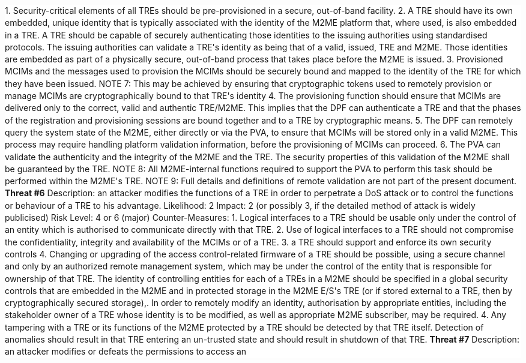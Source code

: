 1\. Security-critical elements of all TREs should be pre-provisioned in a
secure, out-of-band facility.
2\. A TRE should have its own embedded, unique identity that is typically
associated with the identity of the M2ME platform that, where used, is also
embedded in a TRE. A TRE should be capable of securely authenticating those
identities to the issuing authorities using standardised protocols. The
issuing authorities can validate a TRE\'s identity as being that of a valid,
issued, TRE and M2ME. Those identities are embedded as part of a physically
secure, out-of-band process that takes place before the M2ME is issued.
3\. Provisioned MCIMs and the messages used to provision the MCIMs should be
securely bound and mapped to the identity of the TRE for which they have been
issued.
NOTE 7: This may be achieved by ensuring that cryptographic tokens used to
remotely provision or manage MCIMs are cryptographically bound to that TRE\'s
identity
4\. The provisioning function should ensure that MCIMs are delivered only to
the correct, valid and authentic TRE/M2ME. This implies that the DPF can
authenticate a TRE and that the phases of the registration and provisioning
sessions are bound together and to a TRE by cryptographic means.
5\. The DPF can remotely query the system state of the M2ME, either directly
or via the PVA, to ensure that MCIMs will be stored only in a valid M2ME. This
process may require handling platform validation information, before the
provisioning of MCIMs can proceed.
6\. The PVA can validate the authenticity and the integrity of the M2ME and
the TRE. The security properties of this validation of the M2ME shall be
guaranteed by the TRE.
NOTE 8: All M2ME-internal functions required to support the PVA to perform
this task should be performed within the M2ME's TRE.
NOTE 9: Full details and definitions of remote validation are not part of the
present document.
**Threat #6**
Description: an attacker modifies the functions of a TRE in order to
perpetrate a DoS attack or to control the functions or behaviour of a TRE to
his advantage.
Likelihood: 2
Impact: 2 (or possibly 3, if the detailed method of attack is widely
publicised)
Risk Level: 4 or 6 (major)
Counter-Measures:
1\. Logical interfaces to a TRE should be usable only under the control of an
entity which is authorised to communicate directly with that TRE.
2\. Use of logical interfaces to a TRE should not compromise the
confidentiality, integrity and availability of the MCIMs or of a TRE.
3\. a TRE should support and enforce its own security controls
4\. Changing or upgrading of the access control-related firmware of a TRE
should be possible, using a secure channel and only by an authorized remote
management system, which may be under the control of the entity that is
responsible for ownership of that TRE. The identity of controlling entities
for each of a TREs in a M2ME should be specified in a global security controls
that are embedded in the M2ME and in protected storage in the M2ME E/S's TRE
(or if stored external to a TRE, then by cryptographically secured storage),.
In order to remotely modify an identity, authorisation by appropriate
entities, including the stakeholder owner of a TRE whose identity is to be
modified, as well as appropriate M2ME subscriber, may be required.
4\. Any tampering with a TRE or its functions of the M2ME protected by a TRE
should be detected by that TRE itself. Detection of anomalies should result in
that TRE entering an un-trusted state and should result in shutdown of that
TRE.
**Threat #7**
Description: an attacker modifies or defeats the permissions to access an
